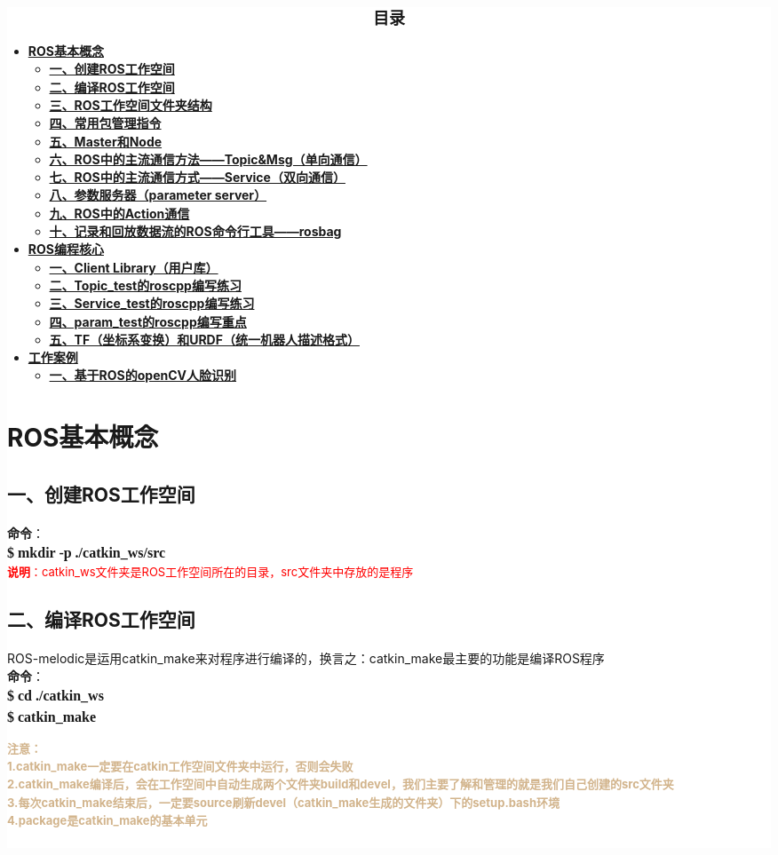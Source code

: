 <div align=center>
	<font face="宋体" size=4>
		<strong>
			目录<br>
		</strong>
	</font>
</div>



- [**ROS基本概念**](#ros基本概念)
    - [**一、创建ROS工作空间**](#一创建ros工作空间)
    - [**二、编译ROS工作空间**](#二编译ros工作空间)
    - [**三、ROS工作空间文件夹结构**](#三ros工作空间文件夹结构)
    - [**四、常用包管理指令**](#四常用包管理指令)
    - [**五、Master和Node**](#五master和node)
    - [**六、ROS中的主流通信方法——Topic&Msg（单向通信）**](#六ros中的主流通信方法topicmsg单向通信)
    - [**七、ROS中的主流通信方式——Service（双向通信）**](#七ros中的主流通信方式service双向通信)
    - [**八、参数服务器（parameter server）**](#八参数服务器parameter-server)
    - [**九、ROS中的Action通信**](#九ros中的action通信)
    - [**十、记录和回放数据流的ROS命令行工具——rosbag**](#十记录和回放数据流的ros命令行工具rosbag)
- [**ROS编程核心**](#ros编程核心)
    - [**一、Client Library（用户库）**](#一client-library用户库)
    - [**二、Topic_test的roscpp编写练习**](#二topic_test的roscpp编写练习)
    - [**三、Service_test的roscpp编写练习**](#三service_test的roscpp编写练习)
    - [**四、param_test的roscpp编写重点**](#四param_test的roscpp编写重点)
    - [**五、TF（坐标系变换）和URDF（统一机器人描述格式）**](#五tf坐标系变换和urdf统一机器人描述格式)
- [**工作案例**](#工作案例)
    - [**一、基于ROS的openCV人脸识别**](#一基于ros的opencv人脸识别)



# **ROS基本概念** #

## **一、创建ROS工作空间** ##
**命令**：<br>
<font face="Times New Roman" size=3>**$ mkdir -p ./catkin_ws/src**</font><br>
<font color=red size=2>**说明**：catkin_ws文件夹是ROS工作空间所在的目录，src文件夹中存放的是程序</font>
<br>

## **二、编译ROS工作空间** ##
ROS-melodic是运用catkin_make来对程序进行编译的，换言之：catkin_make最主要的功能是编译ROS程序<br>
**命令**：<br>
<font face="Times New Roman" size=3>**$ cd ./catkin_ws**</font><br>
<font face="Times New Roman" size=3>**$ catkin_make**</font><br>

<font color=tan size=2>
	<strong>
		注意：<br>
		1.catkin_make一定要在catkin工作空间文件夹中运行，否则会失败<br>
		2.catkin_make编译后，会在工作空间中自动生成两个文件夹build和devel，我们主要了解和管理的就是我们自己创建的src文件夹<br>
		3.每次catkin_make结束后，一定要source刷新devel（catkin_make生成的文件夹）下的setup.bash环境<br>
		4.package是catkin_make的基本单元<br>
	</strong>
</font>
<br>
